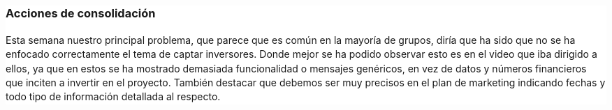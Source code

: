 ### Acciones de consolidación
Esta semana nuestro principal problema, que parece que es común en la mayoría de grupos, diría que ha sido que no se ha enfocado correctamente el tema de captar inversores. Donde mejor se ha podido observar esto es en el video que iba dirigido a ellos, ya que en estos se ha mostrado demasiada funcionalidad o mensajes genéricos, en vez de datos y números financieros que inciten a invertir en el proyecto. También destacar que debemos ser muy precisos en el plan de marketing indicando fechas y todo tipo de información detallada al respecto.
